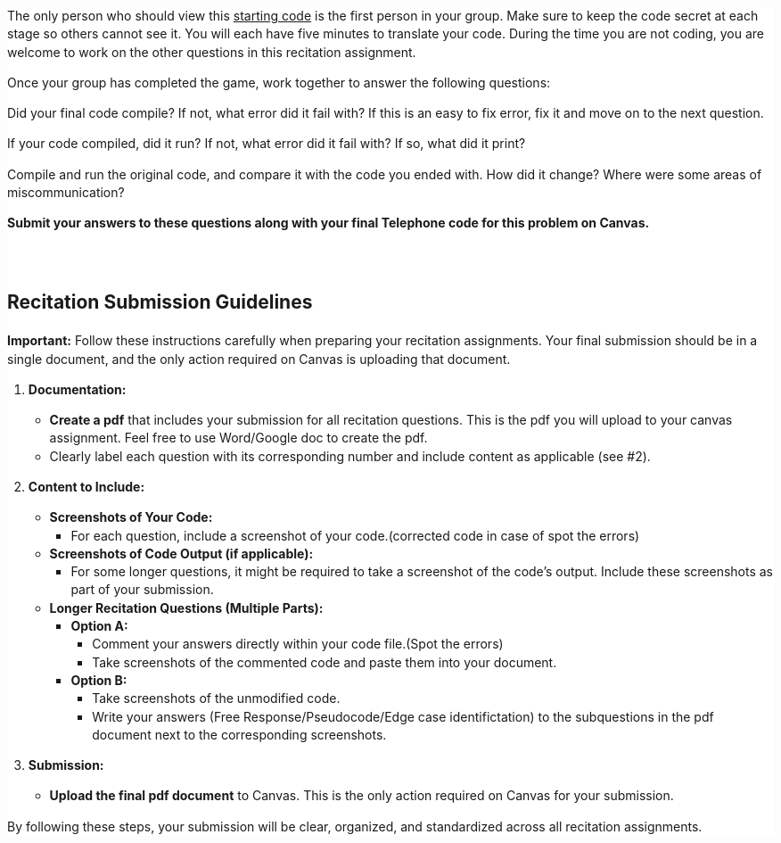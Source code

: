 The only person who should view this <a href="/spring-2025-web/assets/files/codingTelephone.cpp" download>starting code</a> is the first person in your group. Make sure to keep the code secret at each stage so others cannot see it. You will each have five minutes to translate your code. During the time you are not coding, you are welcome to work on the other questions in this recitation assignment. 



Once your group has completed the game, work together to answer the following questions:

Did your final code compile? If not, what error did it fail with? If this is an easy to fix error, fix it and move on to the next question.

If your code compiled, did it run? If not, what error did it fail with? If so, what did it print?

Compile and run the original code, and compare it with the code you ended with. How did it change? Where were some areas of miscommunication?

**Submit your answers to these questions along with your final Telephone code for this problem on Canvas.**

&nbsp;&nbsp;&nbsp;&nbsp;
## Recitation Submission Guidelines
 
**Important:** Follow these instructions carefully when preparing your recitation assignments. Your final submission should be in a single document, and the only action required on Canvas is uploading that document.
 
1. **Documentation:**
   - **Create a pdf** that includes your submission for all recitation questions. This is the pdf you will upload to your canvas assignment. Feel free to use Word/Google doc to create the pdf.
   - Clearly label each question with its corresponding number and include content as applicable (see #2).
 
2. **Content to Include:**
   - **Screenshots of Your Code:**
     - For each question, include a screenshot of your code.(corrected code in case of spot the errors)
   - **Screenshots of Code Output (if applicable):**
     - For some longer questions, it might be required to take a screenshot of the code’s output. Include these screenshots as part of your submission.
   - **Longer Recitation Questions (Multiple Parts):**
     - **Option A:**  
       - Comment your answers directly within your code file.(Spot the errors)
       - Take screenshots of the commented code and paste them into your document.
     - **Option B:**  
       - Take screenshots of the unmodified code.
       - Write your answers (Free Response/Pseudocode/Edge case identifictation) to the subquestions in the pdf document next to the corresponding screenshots.
 
3. **Submission:**
   - **Upload the final pdf document** to Canvas. This is the only action required on Canvas for your submission.
 
By following these steps, your submission will be clear, organized, and standardized across all recitation assignments.

